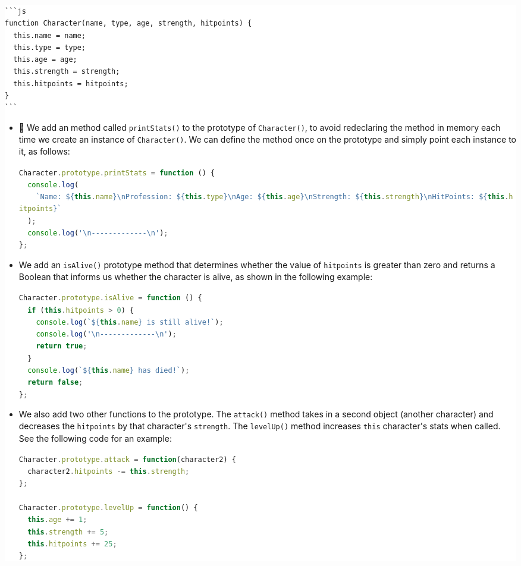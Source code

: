     ```js
    function Character(name, type, age, strength, hitpoints) {
      this.name = name;
      this.type = type;
      this.age = age;
      this.strength = strength;
      this.hitpoints = hitpoints;
    }
    ```

  * 🔑 We add an method called `printStats()` to the prototype of `Character()`, to avoid redeclaring the method in memory each time we create an instance of `Character()`. We can define the method once on the prototype and simply point each instance to it, as follows:

    ```js
    Character.prototype.printStats = function () {
      console.log(
        `Name: ${this.name}\nProfession: ${this.type}\nAge: ${this.age}\nStrength: ${this.strength}\nHitPoints: ${this.hitpoints}`
      );
      console.log('\n-------------\n');
    };
    ```

  * We add an `isAlive()` prototype method that determines whether the value of `hitpoints` is greater than zero and returns a Boolean that informs us whether the character is alive, as shown in the following example:

    ```js
    Character.prototype.isAlive = function () {
      if (this.hitpoints > 0) {
        console.log(`${this.name} is still alive!`);
        console.log('\n-------------\n');
        return true;
      }
      console.log(`${this.name} has died!`);
      return false;
    };
    ```

  * We also add two other functions to the prototype. The `attack()` method takes in a second object (another character) and decreases the `hitpoints` by that character's `strength`. The `levelUp()` method increases `this` character's stats when called. See the following code for an example:

    ```js
    Character.prototype.attack = function(character2) {
      character2.hitpoints -= this.strength;
    };

    Character.prototype.levelUp = function() {
      this.age += 1;
      this.strength += 5;
      this.hitpoints += 25;
    };
    ```
